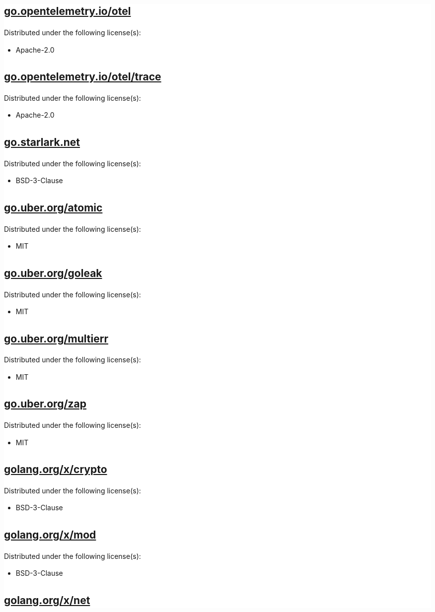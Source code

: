 ## [go.opentelemetry.io/otel](https://go.opentelemetry.io/otel)

Distributed under the following license(s):
* Apache-2.0

## [go.opentelemetry.io/otel/trace](https://go.opentelemetry.io/otel/trace)

Distributed under the following license(s):
* Apache-2.0

## [go.starlark.net](https://go.starlark.net)

Distributed under the following license(s):
* BSD-3-Clause

## [go.uber.org/atomic](https://go.uber.org/atomic)

Distributed under the following license(s):
* MIT

## [go.uber.org/goleak](https://go.uber.org/goleak)

Distributed under the following license(s):
* MIT

## [go.uber.org/multierr](https://go.uber.org/multierr)

Distributed under the following license(s):
* MIT

## [go.uber.org/zap](https://go.uber.org/zap)

Distributed under the following license(s):
* MIT

## [golang.org/x/crypto](https://golang.org/x/crypto)

Distributed under the following license(s):
* BSD-3-Clause

## [golang.org/x/mod](https://golang.org/x/mod)

Distributed under the following license(s):
* BSD-3-Clause

## [golang.org/x/net](https://golang.org/x/net)
